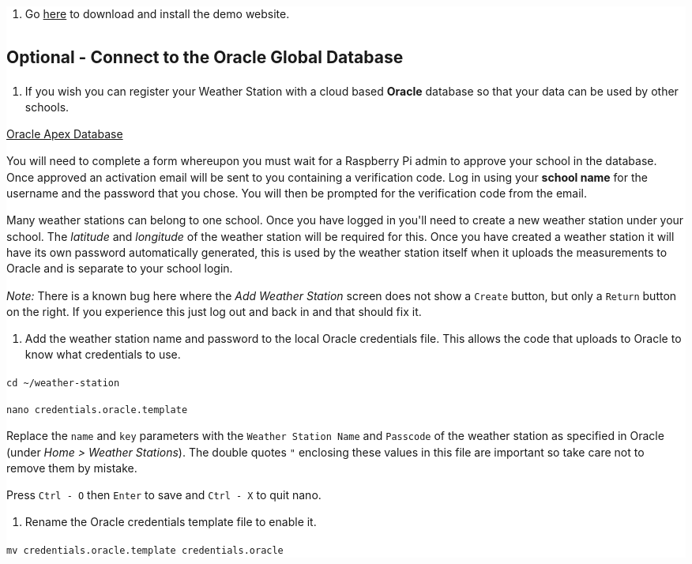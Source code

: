 1. Go [here](https://github.com/raspberrypi/weather-station-www) to download and install the demo website.

## Optional - Connect to the Oracle Global Database

1. If you wish you can register your Weather Station with a cloud based **Oracle** database so that your data can be used by other schools.

  [Oracle Apex Database](https://apex.oracle.com/pls/apex/f?p=84942:LOGIN_DESKTOP:9427101834476:&tz=0:00)
  
  You will need to complete a form whereupon you must wait for a Raspberry Pi admin to approve your school in the database. Once approved an activation email will be sent to you containing a verification code. Log in using your **school name** for the username and the password that you chose. You will then be prompted for the verification code from the email.
  
  Many weather stations can belong to one school. Once you have logged in you'll need to create a new weather station under your school. The *latitude* and *longitude* of the weather station will be required for this. Once you have created a weather station it will have its own password automatically generated, this is used by the weather station itself when it uploads the measurements to Oracle and is separate to your school login.
  
  *Note:* There is a known bug here where the *Add Weather Station* screen does not show a `Create` button, but only a `Return` button on the right. If you experience this just log out and back in and that should fix it.
  
1. Add the weather station name and password to the local Oracle credentials file. This allows the code that uploads to Oracle to know what credentials to use.

  `cd ~/weather-station`
  
  `nano credentials.oracle.template`
  
  Replace the `name` and `key` parameters with the `Weather Station Name` and `Passcode` of the weather station as specified in Oracle (under *Home > Weather Stations*). The double quotes `"` enclosing these values in this file are important so take care not to remove them by mistake.
  
  Press `Ctrl - O` then `Enter` to save and `Ctrl - X` to quit nano.
  
1. Rename the Oracle credentials template file to enable it.

  `mv credentials.oracle.template credentials.oracle`
